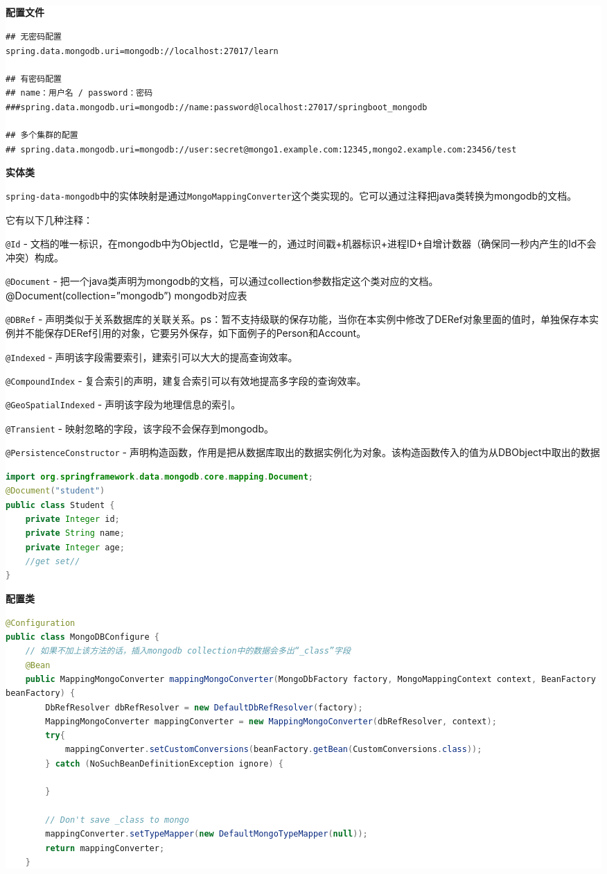 **配置文件**

```properties
## 无密码配置
spring.data.mongodb.uri=mongodb://localhost:27017/learn

## 有密码配置
## name：用户名 / password：密码
###spring.data.mongodb.uri=mongodb://name:password@localhost:27017/springboot_mongodb

## 多个集群的配置
## spring.data.mongodb.uri=mongodb://user:secret@mongo1.example.com:12345,mongo2.example.com:23456/test
```

**实体类**

`spring-data-mongodb`中的实体映射是通过`MongoMappingConverter`这个类实现的。它可以通过注释把java类转换为mongodb的文档。

它有以下几种注释：

`@Id` - 文档的唯一标识，在mongodb中为ObjectId，它是唯一的，通过时间戳+机器标识+进程ID+自增计数器（确保同一秒内产生的Id不会冲突）构成。

`@Document` - 把一个java类声明为mongodb的文档，可以通过collection参数指定这个类对应的文档。@Document(collection=”mongodb”) mongodb对应表

`@DBRef` - 声明类似于关系数据库的关联关系。ps：暂不支持级联的保存功能，当你在本实例中修改了DERef对象里面的值时，单独保存本实例并不能保存DERef引用的对象，它要另外保存，如下面例子的Person和Account。

`@Indexed` - 声明该字段需要索引，建索引可以大大的提高查询效率。

`@CompoundIndex` - 复合索引的声明，建复合索引可以有效地提高多字段的查询效率。

`@GeoSpatialIndexed` - 声明该字段为地理信息的索引。

`@Transient` - 映射忽略的字段，该字段不会保存到mongodb。

`@PersistenceConstructor` - 声明构造函数，作用是把从数据库取出的数据实例化为对象。该构造函数传入的值为从DBObject中取出的数据

```java
import org.springframework.data.mongodb.core.mapping.Document;
@Document("student")
public class Student {
    private Integer id;
    private String name;
    private Integer age;
	//get set//
}
```

**配置类**

```java
@Configuration
public class MongoDBConfigure {
    // 如果不加上该方法的话，插入mongodb collection中的数据会多出“_class”字段
    @Bean
    public MappingMongoConverter mappingMongoConverter(MongoDbFactory factory, MongoMappingContext context, BeanFactory beanFactory) {
        DbRefResolver dbRefResolver = new DefaultDbRefResolver(factory);
        MappingMongoConverter mappingConverter = new MappingMongoConverter(dbRefResolver, context);
        try{
            mappingConverter.setCustomConversions(beanFactory.getBean(CustomConversions.class));
        } catch (NoSuchBeanDefinitionException ignore) {
            
        }

        // Don't save _class to mongo
        mappingConverter.setTypeMapper(new DefaultMongoTypeMapper(null));
        return mappingConverter;
    }
```